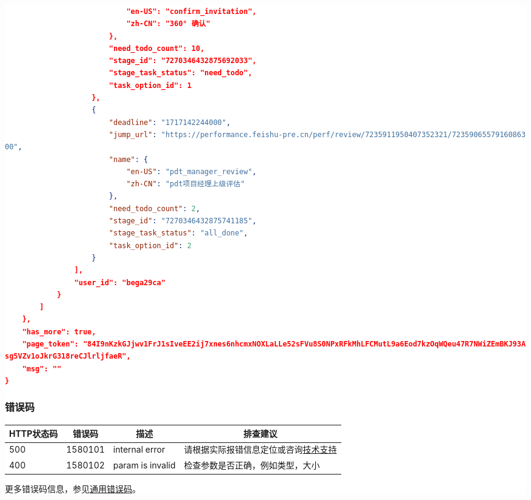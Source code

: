 ```json
                            "en-US": "confirm_invitation",
                            "zh-CN": "360° 确认"
                        },
                        "need_todo_count": 10,
                        "stage_id": "7270346432875692033",
                        "stage_task_status": "need_todo",
                        "task_option_id": 1
                    },
                    {
                        "deadline": "1717142244000",
                        "jump_url": "https://performance.feishu-pre.cn/perf/review/7235911950407352321/7235906557916086300",
                        "name": {
                            "en-US": "pdt_manager_review",
                            "zh-CN": "pdt项目经理上级评估"
                        },
                        "need_todo_count": 2,
                        "stage_id": "7270346432875741185",
                        "stage_task_status": "all_done",
                        "task_option_id": 2
                    }
                ],
                "user_id": "bega29ca"
            }
        ]
    },
    "has_more": true,
    "page_token": "84I9nKzkGJjwv1FrJ1sIveEE2ij7xnes6nhcmxNOXLaLLe52sFVu8S0NPxRFkMhLFCMutL9a6Eod7kzOqWQeu47R7NWiZEmBKJ93Asg5VZv1oJkrG318reCJlrljfaeR",
    "msg": ""
}
```

### 错误码

HTTP状态码 | 错误码 | 描述 | 排查建议
--- | --- | --- | ---
500 | 1580101 | internal error | 请根据实际报错信息定位或咨询[技术支持](https://applink.feishu.cn/TLJpeNdW)
400 | 1580102 | param is invalid | 检查参数是否正确，例如类型，大小

更多错误码信息，参见[通用错误码](https://open.feishu.cn/document/ukTMukTMukTM/ugjM14COyUjL4ITN)。
